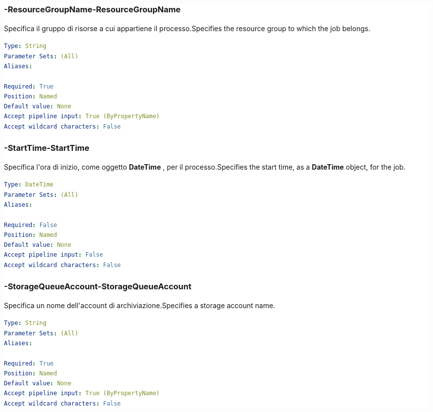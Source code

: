 ### <span data-ttu-id="3665d-148">-ResourceGroupName</span><span class="sxs-lookup"><span data-stu-id="3665d-148">-ResourceGroupName</span></span>
<span data-ttu-id="3665d-149">Specifica il gruppo di risorse a cui appartiene il processo.</span><span class="sxs-lookup"><span data-stu-id="3665d-149">Specifies the resource group to which the job belongs.</span></span>

```yaml
Type: String
Parameter Sets: (All)
Aliases: 

Required: True
Position: Named
Default value: None
Accept pipeline input: True (ByPropertyName)
Accept wildcard characters: False
```

### <span data-ttu-id="3665d-150">-StartTime</span><span class="sxs-lookup"><span data-stu-id="3665d-150">-StartTime</span></span>
<span data-ttu-id="3665d-151">Specifica l'ora di inizio, come oggetto **DateTime** , per il processo.</span><span class="sxs-lookup"><span data-stu-id="3665d-151">Specifies the start time, as a **DateTime** object, for the job.</span></span>

```yaml
Type: DateTime
Parameter Sets: (All)
Aliases: 

Required: False
Position: Named
Default value: None
Accept pipeline input: False
Accept wildcard characters: False
```

### <span data-ttu-id="3665d-152">-StorageQueueAccount</span><span class="sxs-lookup"><span data-stu-id="3665d-152">-StorageQueueAccount</span></span>
<span data-ttu-id="3665d-153">Specifica un nome dell'account di archiviazione.</span><span class="sxs-lookup"><span data-stu-id="3665d-153">Specifies a storage account name.</span></span>

```yaml
Type: String
Parameter Sets: (All)
Aliases: 

Required: True
Position: Named
Default value: None
Accept pipeline input: True (ByPropertyName)
Accept wildcard characters: False
```

